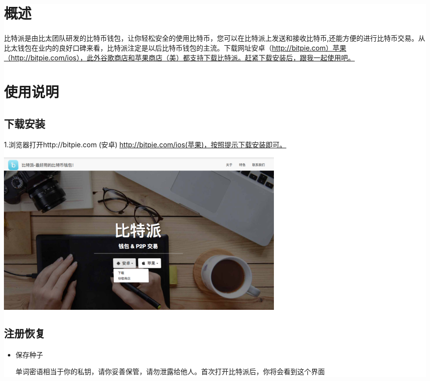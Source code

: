 # 概述

​	比特派是由比太团队研发的比特币钱包，让你轻松安全的使用比特币，您可以在比特派上发送和接收比特币,还能方便的进行比特币交易。从比太钱包在业内的良好口碑来看，比特派注定是以后比特币钱包的主流。下载网址安卓（http://bitpie.com）苹果（http://bitpie.com/ios），此外谷歌商店和苹果商店（美）都支持下载比特派。赶紧下载安装后，跟我一起使用吧。

# 使用说明

## 下载安装

1.浏览器打开http://bitpie.com (安卓)   http://bitpie.com/ios(苹果)，按照提示下载安装即可。

<img src="img/1.png" width="550">

## 注册恢复

- 保存种子

  单词密语相当于你的私钥，请你妥善保管，请勿泄露给他人。首次打开比特派后，你将会看到这个界面
